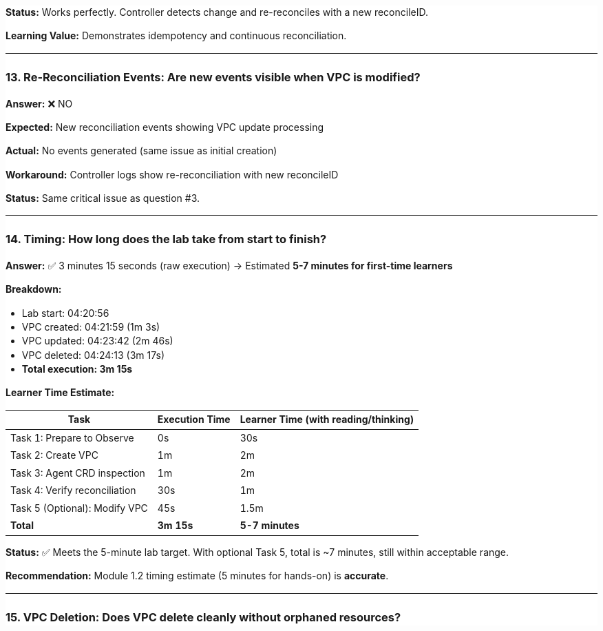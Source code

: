 **Status:** Works perfectly. Controller detects change and re-reconciles with a new reconcileID.

**Learning Value:** Demonstrates idempotency and continuous reconciliation.

---

### 13. Re-Reconciliation Events: Are new events visible when VPC is modified?

**Answer:** ❌ NO

**Expected:** New reconciliation events showing VPC update processing

**Actual:** No events generated (same issue as initial creation)

**Workaround:** Controller logs show re-reconciliation with new reconcileID

**Status:** Same critical issue as question #3.

---

### 14. Timing: How long does the lab take from start to finish?

**Answer:** ✅ 3 minutes 15 seconds (raw execution) → Estimated **5-7 minutes for first-time learners**

**Breakdown:**
- Lab start: 04:20:56
- VPC created: 04:21:59 (1m 3s)
- VPC updated: 04:23:42 (2m 46s)
- VPC deleted: 04:24:13 (3m 17s)
- **Total execution: 3m 15s**

**Learner Time Estimate:**

| Task | Execution Time | Learner Time (with reading/thinking) |
|------|----------------|--------------------------------------|
| Task 1: Prepare to Observe | 0s | 30s |
| Task 2: Create VPC | 1m | 2m |
| Task 3: Agent CRD inspection | 1m | 2m |
| Task 4: Verify reconciliation | 30s | 1m |
| Task 5 (Optional): Modify VPC | 45s | 1.5m |
| **Total** | **3m 15s** | **5-7 minutes** |

**Status:** ✅ Meets the 5-minute lab target. With optional Task 5, total is ~7 minutes, still within acceptable range.

**Recommendation:** Module 1.2 timing estimate (5 minutes for hands-on) is **accurate**.

---

### 15. VPC Deletion: Does VPC delete cleanly without orphaned resources?
